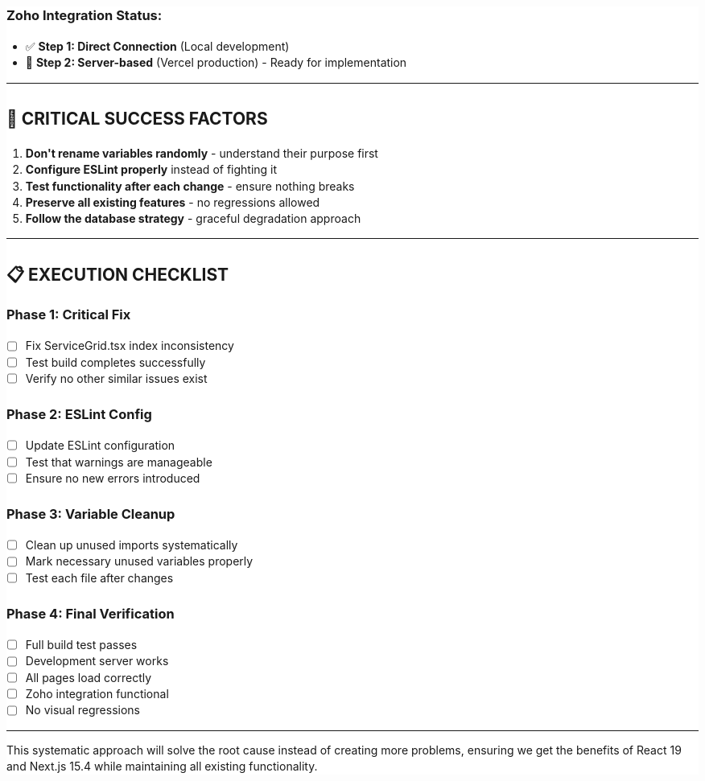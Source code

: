 ### **Zoho Integration Status:**
- ✅ **Step 1: Direct Connection** (Local development)
- 🔄 **Step 2: Server-based** (Vercel production) - Ready for implementation

---

## 🚨 **CRITICAL SUCCESS FACTORS**

1. **Don't rename variables randomly** - understand their purpose first
2. **Configure ESLint properly** instead of fighting it
3. **Test functionality after each change** - ensure nothing breaks
4. **Preserve all existing features** - no regressions allowed
5. **Follow the database strategy** - graceful degradation approach

---

## 📋 **EXECUTION CHECKLIST**

### **Phase 1: Critical Fix**
- [ ] Fix ServiceGrid.tsx index inconsistency
- [ ] Test build completes successfully
- [ ] Verify no other similar issues exist

### **Phase 2: ESLint Config**
- [ ] Update ESLint configuration
- [ ] Test that warnings are manageable
- [ ] Ensure no new errors introduced

### **Phase 3: Variable Cleanup**
- [ ] Clean up unused imports systematically
- [ ] Mark necessary unused variables properly
- [ ] Test each file after changes

### **Phase 4: Final Verification**
- [ ] Full build test passes
- [ ] Development server works
- [ ] All pages load correctly
- [ ] Zoho integration functional
- [ ] No visual regressions

---

This systematic approach will solve the root cause instead of creating more problems, ensuring we get the benefits of React 19 and Next.js 15.4 while maintaining all existing functionality.